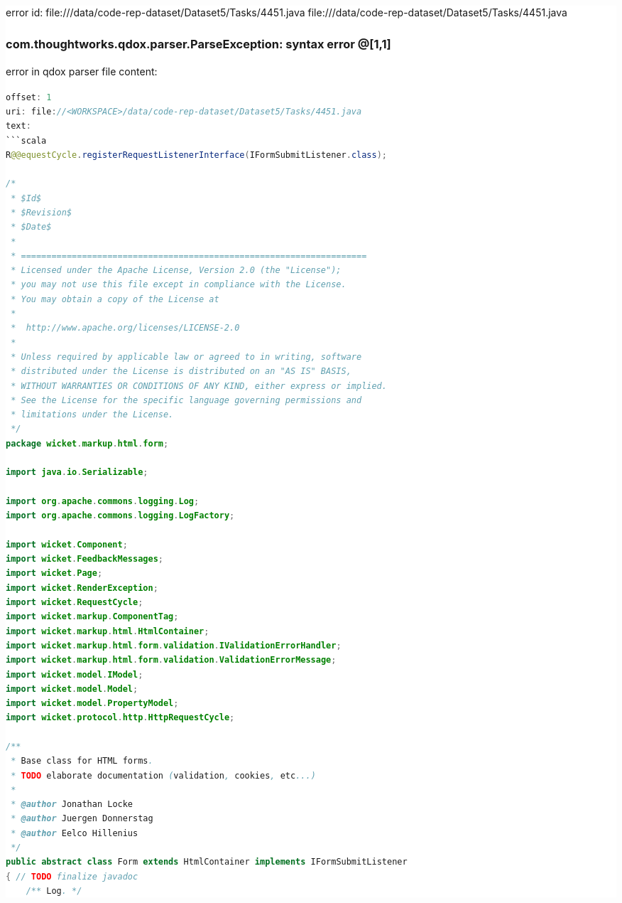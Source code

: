 error id: file://<WORKSPACE>/data/code-rep-dataset/Dataset5/Tasks/4451.java
file://<WORKSPACE>/data/code-rep-dataset/Dataset5/Tasks/4451.java
### com.thoughtworks.qdox.parser.ParseException: syntax error @[1,1]

error in qdox parser
file content:
```java
offset: 1
uri: file://<WORKSPACE>/data/code-rep-dataset/Dataset5/Tasks/4451.java
text:
```scala
R@@equestCycle.registerRequestListenerInterface(IFormSubmitListener.class);

/*
 * $Id$
 * $Revision$
 * $Date$
 *
 * ====================================================================
 * Licensed under the Apache License, Version 2.0 (the "License");
 * you may not use this file except in compliance with the License.
 * You may obtain a copy of the License at
 *
 *  http://www.apache.org/licenses/LICENSE-2.0
 *
 * Unless required by applicable law or agreed to in writing, software
 * distributed under the License is distributed on an "AS IS" BASIS,
 * WITHOUT WARRANTIES OR CONDITIONS OF ANY KIND, either express or implied.
 * See the License for the specific language governing permissions and
 * limitations under the License.
 */
package wicket.markup.html.form;

import java.io.Serializable;

import org.apache.commons.logging.Log;
import org.apache.commons.logging.LogFactory;

import wicket.Component;
import wicket.FeedbackMessages;
import wicket.Page;
import wicket.RenderException;
import wicket.RequestCycle;
import wicket.markup.ComponentTag;
import wicket.markup.html.HtmlContainer;
import wicket.markup.html.form.validation.IValidationErrorHandler;
import wicket.markup.html.form.validation.ValidationErrorMessage;
import wicket.model.IModel;
import wicket.model.Model;
import wicket.model.PropertyModel;
import wicket.protocol.http.HttpRequestCycle;

/**
 * Base class for HTML forms.
 * TODO elaborate documentation (validation, cookies, etc...)
 *
 * @author Jonathan Locke
 * @author Juergen Donnerstag
 * @author Eelco Hillenius
 */
public abstract class Form extends HtmlContainer implements IFormSubmitListener
{ // TODO finalize javadoc
    /** Log. */
```